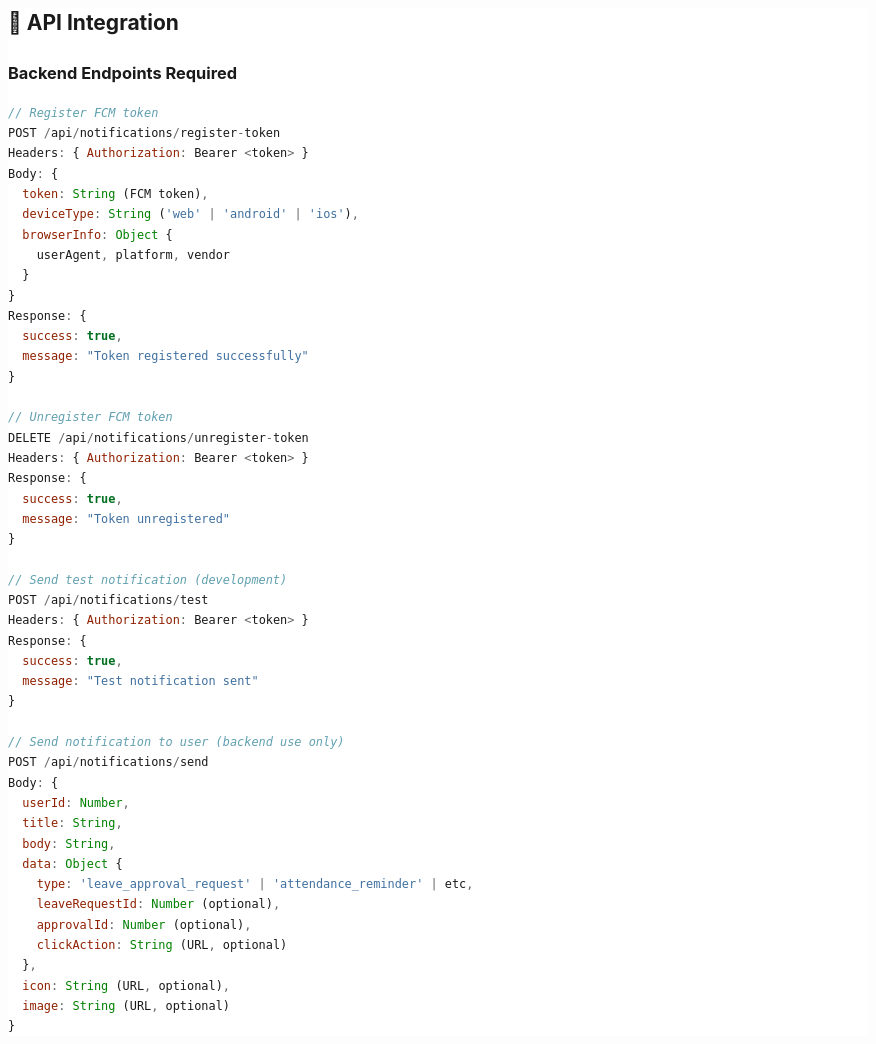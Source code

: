 
## 🔌 API Integration

### Backend Endpoints Required

```javascript
// Register FCM token
POST /api/notifications/register-token
Headers: { Authorization: Bearer <token> }
Body: {
  token: String (FCM token),
  deviceType: String ('web' | 'android' | 'ios'),
  browserInfo: Object {
    userAgent, platform, vendor
  }
}
Response: {
  success: true,
  message: "Token registered successfully"
}

// Unregister FCM token
DELETE /api/notifications/unregister-token
Headers: { Authorization: Bearer <token> }
Response: {
  success: true,
  message: "Token unregistered"
}

// Send test notification (development)
POST /api/notifications/test
Headers: { Authorization: Bearer <token> }
Response: {
  success: true,
  message: "Test notification sent"
}

// Send notification to user (backend use only)
POST /api/notifications/send
Body: {
  userId: Number,
  title: String,
  body: String,
  data: Object {
    type: 'leave_approval_request' | 'attendance_reminder' | etc,
    leaveRequestId: Number (optional),
    approvalId: Number (optional),
    clickAction: String (URL, optional)
  },
  icon: String (URL, optional),
  image: String (URL, optional)
}
```
